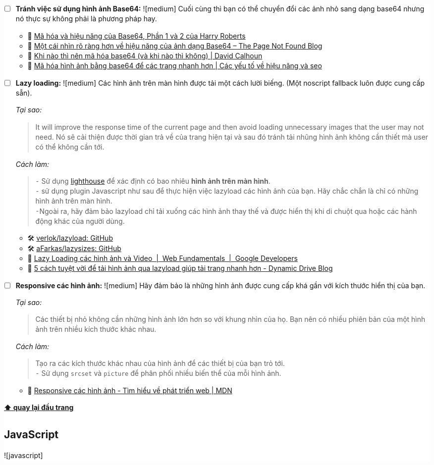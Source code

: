    * [ ] **Tránh việc sử dụng hình ảnh Base64:** ![medium] Cuối cùng thì bạn có thể chuyển đổi các ảnh nhỏ sang dạng base64 nhưng nó thực sự không phải là phương pháp hay.
   
       * 📖 [Mã hóa và hiệu năng của Base64, Phần 1 và 2 của Harry Roberts](https://csswizardry.com/2017/02/base64-encoding-and-performance/)
       * 📖 [Một cái nhìn rõ ràng hơn về hiệu năng của ảnh dạng Base64 – The Page Not Found Blog](http://www.andygup.net/a-closer-look-at-base64-image-performance/)
       * 📖 [Khi nào thì nên mã hóa base64 (và khi nào thì không) | David Calhoun](https://www.davidbcalhoun.com/2011/when-to-base64-encode-images-and-when-not-to/)
      * 📖 [Mã hóa hình ảnh bằng base64 để các trang nhanh hơn | Các yếu tố về hiệu năng và seo](https://varvy.com/pagespeed/base64-images.html)
   
   * [ ] **Lazy loading:** ![medium] Các hình ảnh trên màn hình được tải một cách lười biếng. (Một noscript fallback luôn được cung cấp sẵn). 
   
       *Tại sao:*
       > It will improve the response time of the current page and then avoid loading unnecessary images that the user may not need.
       > Nó sẽ cải thiện được thời gian trả về của trang hiện tại và sau đó tránh tải nhũng hình ảnh không cần thiết mà user có thể không cần tới.
       
       *Cách làm:*
       > ⁃ Sử dụng [lighthouse](https://developers.google.com/web/tools/lighthouse/) để xác định có bao nhiêu **hình ảnh trên màn hình**. <br>
       ⁃ sử dụng plugin Javascript như sau để thực hiện việc lazyload các hình ảnh của bạn. Hãy chắc chắn là chỉ có những hình ảnh trên màn hình. <br>
       ⁃Ngoài ra, hãy đảm bảo lazyload chỉ tải xuống các hình ảnh thay thế và được hiển thị khi di chuột qua hoặc các hành động khác của người dùng.
   
       * 🛠 [verlok/lazyload: GitHub](https://github.com/verlok/lazyload)
       * 🛠 [aFarkas/lazysizes: GitHub](https://github.com/aFarkas/lazysizes/)
       * 📖 [Lazy Loading các hình ảnh và Video  |  Web Fundamentals  |  Google Developers](https://developers.google.com/web/fundamentals/performance/lazy-loading-guidance/images-and-video/)
       * 📖 [5 cách tuyệt vời để tải hình ảnh qua lazyload giúp tải trang nhanh hơn - Dynamic Drive Blog](http://blog.dynamicdrive.com/5-brilliant-ways-to-lazy-load-images-for-faster-page-loads/)
   
   * [ ] **Responsive các hình ảnh:** ![medium] Hãy đảm bảo là những hình ảnh được cung cấp khá gần với kích thước hiển thị của bạn.
   
       *Tại sao:*
       > Các thiết bị nhỏ không cần những hình ảnh lớn hơn so với khung nhìn của họ. Bạn nên có nhiều phiên bản của một hình ảnh trên nhiều kích thước khác nhau.
       
       *Cách làm:*
   
       > Tạo ra các kích thước khác nhau của hình ảnh để các thiết bị của bạn trỏ tới. <br>
       ⁃ Sử dụng `srcset` và `picture` để phân phối nhiều biến thể của mỗi hình ảnh.
       
        * 📖 [Responsive các hình ảnh - Tìm hiểu về phát triển web | MDN](https://developer.mozilla.org/en-US/docs/Learn/HTML/Multimedia_and_embedding/Responsive_images)
   
   **[⬆ quay lại đầu trang](#table-of-contents)**
   
   ## JavaScript
   
   ![javascript]
   